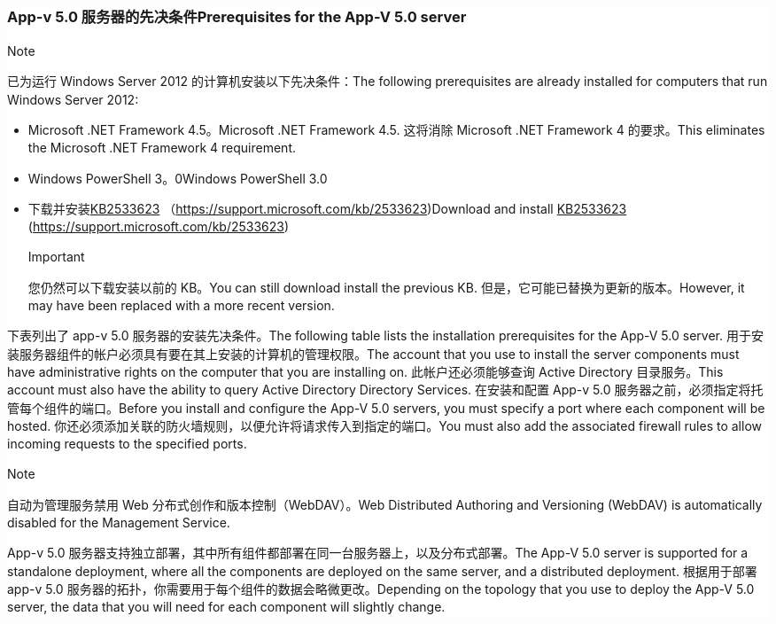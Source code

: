 </div></li>
</ul></td>
</tr>
</tbody>
</table>

### <span data-ttu-id="f5649-185">App-v 5.0 服务器的先决条件</span><span class="sxs-lookup"><span data-stu-id="f5649-185">Prerequisites for the App-V 5.0 server</span></span>

> [!Note]
> <span data-ttu-id="f5649-186">已为运行 Windows Server 2012 的计算机安装以下先决条件：</span><span class="sxs-lookup"><span data-stu-id="f5649-186">The following prerequisites are already installed for computers that run Windows Server 2012:</span></span>

-   <span data-ttu-id="f5649-187">Microsoft .NET Framework 4.5。</span><span class="sxs-lookup"><span data-stu-id="f5649-187">Microsoft .NET Framework 4.5.</span></span> <span data-ttu-id="f5649-188">这将消除 Microsoft .NET Framework 4 的要求。</span><span class="sxs-lookup"><span data-stu-id="f5649-188">This eliminates the Microsoft .NET Framework 4 requirement.</span></span>

-   <span data-ttu-id="f5649-189">Windows PowerShell 3。0</span><span class="sxs-lookup"><span data-stu-id="f5649-189">Windows PowerShell 3.0</span></span>

-   <span data-ttu-id="f5649-190">下载并安装[KB2533623](https://support.microsoft.com/kb/2533623) （https://support.microsoft.com/kb/2533623)</span><span class="sxs-lookup"><span data-stu-id="f5649-190">Download and install [KB2533623](https://support.microsoft.com/kb/2533623) (https://support.microsoft.com/kb/2533623)</span></span>

    > [!Important]
    > <span data-ttu-id="f5649-191">您仍然可以下载安装以前的 KB。</span><span class="sxs-lookup"><span data-stu-id="f5649-191">You can still download install the previous KB.</span></span> <span data-ttu-id="f5649-192">但是，它可能已替换为更新的版本。</span><span class="sxs-lookup"><span data-stu-id="f5649-192">However, it may have been replaced with a more recent version.</span></span>

<span data-ttu-id="f5649-193">下表列出了 app-v 5.0 服务器的安装先决条件。</span><span class="sxs-lookup"><span data-stu-id="f5649-193">The following table lists the installation prerequisites for the App-V 5.0 server.</span></span> <span data-ttu-id="f5649-194">用于安装服务器组件的帐户必须具有要在其上安装的计算机的管理权限。</span><span class="sxs-lookup"><span data-stu-id="f5649-194">The account that you use to install the server components must have administrative rights on the computer that you are installing on.</span></span> <span data-ttu-id="f5649-195">此帐户还必须能够查询 Active Directory 目录服务。</span><span class="sxs-lookup"><span data-stu-id="f5649-195">This account must also have the ability to query Active Directory Directory Services.</span></span> <span data-ttu-id="f5649-196">在安装和配置 App-v 5.0 服务器之前，必须指定将托管每个组件的端口。</span><span class="sxs-lookup"><span data-stu-id="f5649-196">Before you install and configure the App-V 5.0 servers, you must specify a port where each component will be hosted.</span></span> <span data-ttu-id="f5649-197">你还必须添加关联的防火墙规则，以便允许将请求传入到指定的端口。</span><span class="sxs-lookup"><span data-stu-id="f5649-197">You must also add the associated firewall rules to allow incoming requests to the specified ports.</span></span>

> [!Note]
> <span data-ttu-id="f5649-198">自动为管理服务禁用 Web 分布式创作和版本控制（WebDAV）。</span><span class="sxs-lookup"><span data-stu-id="f5649-198">Web Distributed Authoring and Versioning (WebDAV) is automatically disabled for the Management Service.</span></span>

<span data-ttu-id="f5649-199">App-v 5.0 服务器支持独立部署，其中所有组件都部署在同一台服务器上，以及分布式部署。</span><span class="sxs-lookup"><span data-stu-id="f5649-199">The App-V 5.0 server is supported for a standalone deployment, where all the components are deployed on the same server, and a distributed deployment.</span></span> <span data-ttu-id="f5649-200">根据用于部署 app-v 5.0 服务器的拓扑，你需要用于每个组件的数据会略微更改。</span><span class="sxs-lookup"><span data-stu-id="f5649-200">Depending on the topology that you use to deploy the App-V 5.0 server, the data that you will need for each component will slightly change.</span></span>
